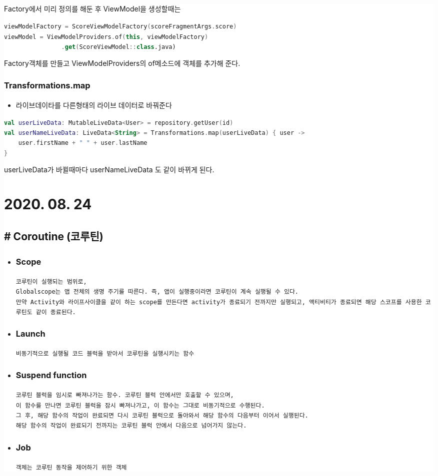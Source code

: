 Factory에서 미리 정의를 해둔 후 ViewModel을 생성할때는 

```kotlin
viewModelFactory = ScoreViewModelFactory(scoreFragmentArgs.score)
viewModel = ViewModelProviders.of(this, viewModelFactory)
                .get(ScoreViewModel::class.java)
```

Factory객체를 만들고 ViewModelProviders의 of메소드에 객체를 추가해 준다.



### Transformations.map

- 라이브데이타를 다른형태의 라이브 데이터로 바꿔준다

```kotlin
val userLiveData: MutableLiveData<User> = repository.getUser(id)
val userNameLiveData: LiveData<String> = Transformations.map(userLiveData) { user ->
    user.firstName + " " + user.lastName
}
```

userLiveData가 바뀔때마다 userNameLiveData 도 같이 바뀌게 된다.


# 2020. 08. 24

## # Coroutine (코루틴)

- ### Scope 

  ```
  코루틴이 실행되는 범위로, 
  Globalscope는 앱 전체의 생명 주기를 따른다. 즉, 앱이 실행중이라면 코루틴이 계속 실행될 수 있다. 
  만약 Activity와 라이프사이클을 같이 하는 scope를 만든다면 activity가 종료되기 전까지만 실행되고, 액티비티가 종료되면 해당 스코프를 사용한 코루틴도 같이 종료된다.
  ```

- ### Launch 

  ```
  비동기적으로 실행될 코드 블럭을 받아서 코루틴을 실행시키는 함수
  ```

- ### Suspend function 

  ```
  코루틴 블럭을 임시로 빠져나가는 함수. 코루틴 블럭 안에서만 호출할 수 있으며, 
  이 함수를 만나면 코루틴 블럭을 잠시 빠져나가고, 이 함수는 그대로 비동기적으로 수행된다.
  그 후, 해당 함수의 작업이 완료되면 다시 코루틴 블럭으로 돌아와서 해당 함수의 다음부터 이어서 실행된다.
  해당 함수의 작업이 완료되기 전까지는 코루틴 블럭 안에서 다음으로 넘어가지 않는다.
  ```

- ### Job 

  ```
  객체는 코루틴 동작을 제어하기 위한 객체
  ```
